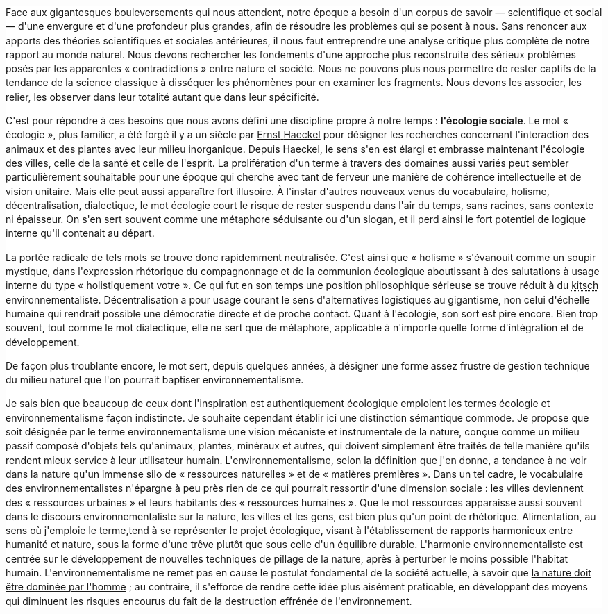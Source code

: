 Face aux gigantesques bouleversements qui nous attendent, notre époque a besoin d'un corpus de savoir — scientifique et social — d'une envergure et d'une profondeur plus grandes, afin de résoudre les problèmes qui se posent à nous. Sans renoncer aux apports des théories scientifiques et sociales antérieures, il nous faut entreprendre une analyse critique plus complète de notre rapport au monde naturel. Nous devons rechercher les fondements d'une approche plus reconstruite des sérieux problèmes posés par les apparentes « contradictions » entre nature et société. Nous ne pouvons plus nous permettre de rester captifs de la tendance de la science classique à disséquer les phénomènes pour en examiner les fragments. Nous devons les associer, les relier, les observer dans leur totalité autant que dans leur spécificité.

C'est pour répondre à ces besoins que nous avons défini une discipline propre à notre temps : **l'écologie sociale**. Le mot « écologie », plus familier, a été forgé il y a un siècle par <a href="https://fr.wikipedia.org/wiki/Ernst_Haeckel" itemscope itemtype="http://schema.org/Person" itemprop=name><span itemprop=givenName>Ernst</span> <span itemprop=familyName>Haeckel</span></a> pour désigner les recherches concernant l'interaction des animaux et des plantes avec leur milieu inorganique. Depuis <span class=familyName>Haeckel</span>, le sens s'en est élargi et embrasse maintenant l'écologie des villes, celle de la santé et celle de l'esprit. La prolifération d'un terme à travers des domaines aussi variés peut sembler particulièrement souhaitable pour une époque qui cherche avec tant de ferveur une manière de cohérence intellectuelle et de vision unitaire. Mais elle peut aussi apparaître fort illusoire. À l'instar d'autres nouveaux venus du vocabulaire, holisme, décentralisation, dialectique, le mot écologie court le risque de rester suspendu dans l'air du temps, sans racines, sans contexte ni épaisseur. On s'en sert souvent comme une métaphore séduisante ou d'un slogan, et il perd ainsi le fort potentiel de logique interne qu'il contenait au départ.

La portée radicale de tels mots se trouve donc rapidemment neutralisée. C'est ainsi que « holisme » s'évanouit comme un soupir mystique, dans l'expression rhétorique du compagnonnage et de la communion écologique aboutissant à des salutations à usage interne du type « holistiquement votre ». Ce qui fut en son temps une position philosophique sérieuse se trouve réduit à du <abbr title="Kitsch : de mauvais goût, surchargé">kitsch</abbr> environnementaliste. Décentralisation a pour usage courant le sens d'alternatives logistiques au gigantisme, non celui d'échelle humaine qui rendrait possible une démocratie directe et de proche contact. Quant à l'écologie, son sort est pire encore. Bien trop souvent, tout comme le mot dialectique, elle ne sert que de métaphore, applicable à n'importe quelle forme d'intégration et de développement.

De façon plus troublante encore, le mot sert, depuis quelques années, à désigner une forme assez frustre de gestion technique du milieu naturel que l'on pourrait baptiser environnementalisme.

Je sais bien que beaucoup de ceux dont l'inspiration est authentiquement écologique emploient les termes écologie et environnementalisme façon indistincte. Je souhaite cependant établir ici une distinction sémantique commode. Je propose que soit désignée par le terme environnementalisme une vision mécaniste et instrumentale de la nature, conçue comme un milieu passif composé d'objets tels qu'animaux, plantes, minéraux et autres, qui doivent simplement être traités de telle manière qu'ils rendent mieux service à leur utilisateur humain. L'environnementalisme, selon la définition que j'en donne, a tendance à ne voir dans la nature qu'un immense silo de « ressources naturelles » et de « matières premières ». Dans un tel cadre, le vocabulaire des environnementalistes n'épargne à peu près rien de ce qui pourrait ressortir d'une dimension sociale : les villes deviennent des « ressources urbaines » et leurs habitants des « ressources humaines ». Que le mot ressources apparaisse aussi souvent dans le discours environnementaliste sur la nature, les villes et les gens, est bien plus qu'un point de rhétorique. Alimentation, au sens où j'emploie le terme,tend à se représenter le projet écologique, visant à l'établissement de rapports harmonieux entre humanité et nature, sous la forme d'une trêve plutôt que sous celle d'un équilibre durable. L'harmonie environnementaliste est centrée sur le développement de nouvelles techniques de pillage de la nature, après à perturber le moins possible l'habitat humain. L'environnementalisme ne remet pas en cause le postulat fondamental de la société actuelle, à savoir que <a href="https://fr.m.wiktionary.org/wiki/prom%C3%A9th%C3%A9en" title="Vision prométhéenne du monde">la nature doit être dominée par l'homme</a> ; au contraire, il s'efforce de rendre cette idée plus aisément praticable, en développant des moyens qui diminuent les risques encourus du fait de la destruction effrénée de l'environnement.

